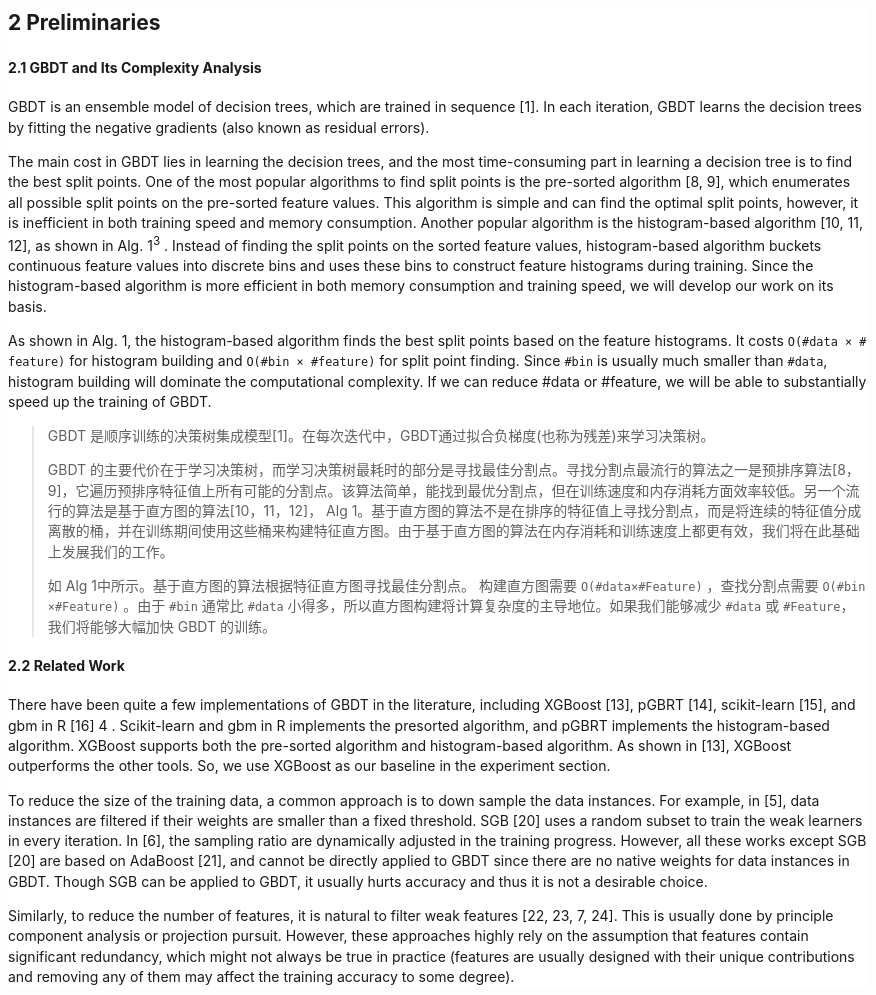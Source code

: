 ## 2 Preliminaries

#### 2.1 GBDT and Its Complexity Analysis

GBDT is an ensemble model of decision trees, which are trained in sequence [1]. In each iteration, GBDT learns the decision trees by fitting the negative gradients (also known as residual errors).

The main cost in GBDT lies in learning the decision trees, and the most time-consuming part in learning a decision tree is to find the best split points. One of the most popular algorithms to find split points is the pre-sorted algorithm [8, 9], which enumerates all possible split points on the pre-sorted feature values. This algorithm is simple and can find the optimal split points, however, it is inefficient in both training speed and memory consumption. Another popular algorithm is the histogram-based algorithm [10, 11, 12], as shown in Alg. $1^3$ . Instead of finding the split points on the sorted feature values, histogram-based algorithm buckets continuous feature values into discrete bins and uses these bins to construct feature histograms during training. Since the histogram-based algorithm is more efficient in both memory consumption and training speed, we will develop our work on its basis.

As shown in Alg. 1, the histogram-based algorithm finds the best split points based on the feature histograms. It costs `O(#data × #feature)` for histogram building and `O(#bin × #feature)` for split point finding. Since `#bin` is usually much smaller than `#data`, histogram building will dominate the computational complexity. If we can reduce #data or #feature, we will be able to substantially speed up the training of GBDT.

> GBDT 是顺序训练的决策树集成模型[1]。在每次迭代中，GBDT通过拟合负梯度(也称为残差)来学习决策树。
>
> GBDT 的主要代价在于学习决策树，而学习决策树最耗时的部分是寻找最佳分割点。寻找分割点最流行的算法之一是预排序算法[8，9]，它遍历预排序特征值上所有可能的分割点。该算法简单，能找到最优分割点，但在训练速度和内存消耗方面效率较低。另一个流行的算法是基于直方图的算法[10，11，12]， Alg  1​。基于直方图的算法不是在排序的特征值上寻找分割点，而是将连续的特征值分成离散的桶，并在训练期间使用这些桶来构建特征直方图。由于基于直方图的算法在内存消耗和训练速度上都更有效，我们将在此基础上发展我们的工作。
>
> 如 Alg 1中所示。基于直方图的算法根据特征直方图寻找最佳分割点。
> 构建直方图需要 `O(#data×#Feature)` ，查找分割点需要 `O(#bin×#Feature)` 。由于 `#bin` 通常比 `#data` 小得多，所以直方图构建将计算复杂度的主导地位。如果我们能够减少 `#data` 或 `#Feature`，我们将能够大幅加快 GBDT 的训练。

#### 2.2 Related Work

There have been quite a few implementations of GBDT in the literature, including XGBoost [13], pGBRT [14], scikit-learn [15], and gbm in R [16] 4 . Scikit-learn and gbm in R implements the presorted algorithm, and pGBRT implements the histogram-based algorithm. XGBoost supports both the pre-sorted algorithm and histogram-based algorithm. As shown in [13], XGBoost outperforms the other tools. So, we use XGBoost as our baseline in the experiment section.

To reduce the size of the training data, a common approach is to down sample the data instances. For example, in [5], data instances are filtered if their weights are smaller than a fixed threshold. SGB [20] uses a random subset to train the weak learners in every iteration. In [6], the sampling ratio are dynamically adjusted in the training progress. However, all these works except SGB [20] are based on AdaBoost [21], and cannot be directly applied to GBDT since there are no native weights for data instances in GBDT. Though SGB can be applied to GBDT, it usually hurts accuracy and thus it is not a desirable choice.

Similarly, to reduce the number of features, it is natural to filter weak features [22, 23, 7, 24]. This is usually done by principle component analysis or projection pursuit. However, these approaches highly rely on the assumption that features contain significant redundancy, which might not always be true in practice (features are usually designed with their unique contributions and removing any of them may affect the training accuracy to some degree).
